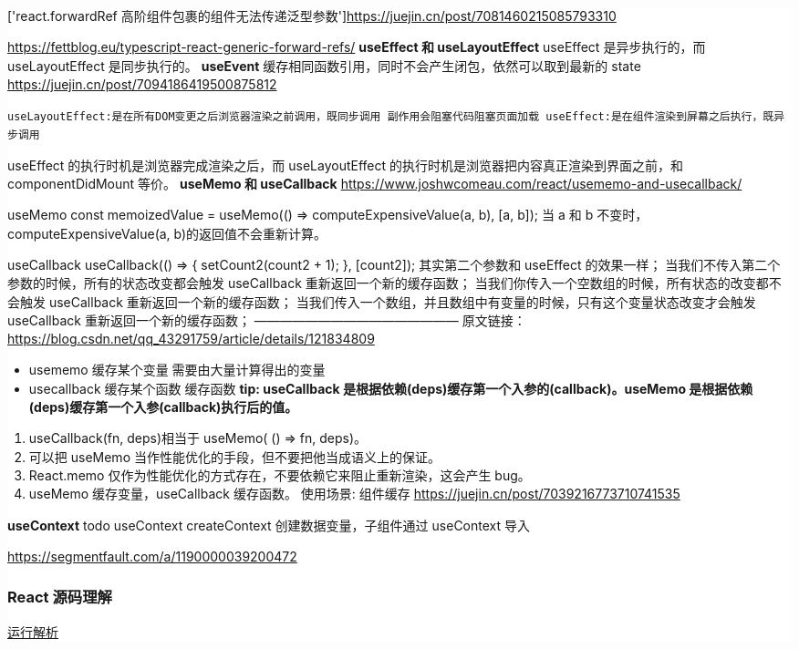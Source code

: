 ['react.forwardRef 高阶组件包裹的组件无法传递泛型参数']<https://juejin.cn/post/7081460215085793310>

<https://fettblog.eu/typescript-react-generic-forward-refs/>
**useEffect 和 useLayoutEffect**
useEffect 是异步执行的，而 useLayoutEffect 是同步执行的。
**useEvent**
缓存相同函数引用，同时不会产生闭包，依然可以取到最新的 state
<https://juejin.cn/post/7094186419500875812>

`useLayoutEffect:是在所有DOM变更之后浏览器渲染之前调用，既同步调用 副作用会阻塞代码阻塞页面加载 useEffect:是在组件渲染到屏幕之后执行，既异步调用`

useEffect 的执行时机是浏览器完成渲染之后，而 useLayoutEffect 的执行时机是浏览器把内容真正渲染到界面之前，和 componentDidMount 等价。
**useMemo 和 useCallback**
<https://www.joshwcomeau.com/react/usememo-and-usecallback/>



useMemo
const memoizedValue = useMemo(() => computeExpensiveValue(a, b), [a, b]);
当 a 和 b 不变时，computeExpensiveValue(a, b)的返回值不会重新计算。



useCallback
useCallback(() => {
setCount2(count2 + 1);
}, [count2]);
其实第二个参数和 useEffect 的效果一样；
当我们不传入第二个参数的时候，所有的状态改变都会触发 useCallback 重新返回一个新的缓存函数；
当我们你传入一个空数组的时候，所有状态的改变都不会触发 useCallback 重新返回一个新的缓存函数；
当我们传入一个数组，并且数组中有变量的时候，只有这个变量状态改变才会触发 useCallback 重新返回一个新的缓存函数；
————————————————
原文链接：<https://blog.csdn.net/qq_43291759/article/details/121834809>




- usememo 缓存某个变量 需要由大量计算得出的变量
- usecallback 缓存某个函数 缓存函数
**tip: useCallback 是根据依赖(deps)缓存第一个入参的(callback)。useMemo 是根据依赖(deps)缓存第一个入参(callback)执行后的值。**


1. useCallback(fn, deps)相当于 useMemo( () => fn, deps)。
2. 可以把 useMemo 当作性能优化的手段，但不要把他当成语义上的保证。
3. React.memo 仅作为性能优化的方式存在，不要依赖它来阻止重新渲染，这会产生 bug。
4. useMemo 缓存变量，useCallback 缓存函数。 使用场景: 组件缓存
   <https://juejin.cn/post/7039216773710741535>

**useContext**
todo
useContext createContext 创建数据变量，子组件通过 useContext 导入



<https://segmentfault.com/a/1190000039200472>

### React 源码理解

[运行解析](https://jser.pro/ddir/rie?reactVersion=18.3.1&snippetKey=hq8jm2ylzb9u8eh468)


  [T in keyof TvalueMap]: TvalueMap[T];
